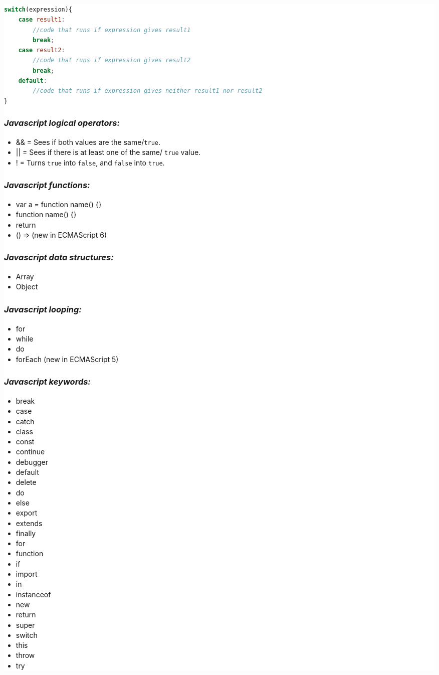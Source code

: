 ```javascript
switch(expression){
	case result1:
		//code that runs if expression gives result1
		break;
	case result2:
		//code that runs if expression gives result2
		break;
	default:
		//code that runs if expression gives neither result1 nor result2
}

```

### *Javascript logical operators:*
- && = Sees if both values are the same/`true`.
- || = Sees if there is at least one of the same/ `true` value.
- ! = Turns `true` into `false`, and `false` into `true`. 

### *Javascript functions:*
- var a = function name() {}
- function name() {}
- return
- () => (new in ECMAScript 6)

### *Javascript data structures:*
- Array
- Object

### *Javascript looping:*
- for
- while
- do
- forEach (new in ECMAScript 5)

### *Javascript keywords:*
- break
- case
- catch
- class
- const
- continue
- debugger
- default
- delete
- do
- else
- export
- extends
- finally
- for
- function
- if
- import
- in
- instanceof
- new
- return
- super
- switch
- this
- throw
- try